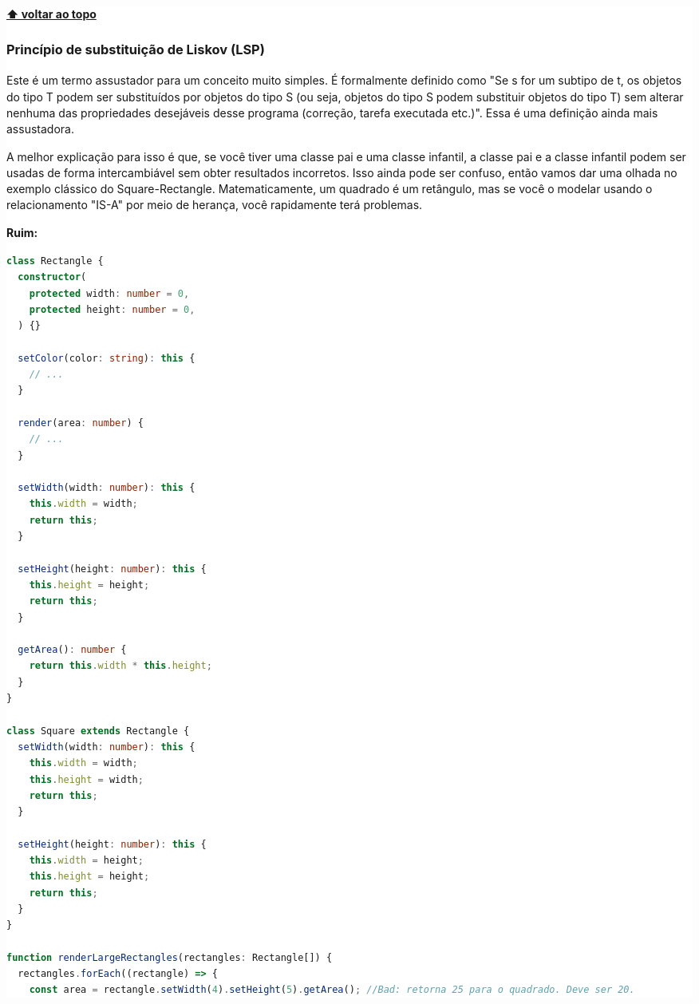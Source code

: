 **[⬆ voltar ao topo](#indice)**

### Princípio de substituição de Liskov (LSP)

Este é um termo assustador para um conceito muito simples. É formalmente definido como "Se s for um subtipo de t, os objetos do tipo T podem ser substituídos por objetos do tipo S (ou seja, objetos do tipo S podem substituir objetos do tipo T) sem alterar nenhuma das propriedades desejáveis ​​desse programa (correção, tarefa executada etc.)". Essa é uma definição ainda mais assustadora.

A melhor explicação para isso é que, se você tiver uma classe pai e uma classe infantil, a classe pai e a classe infantil podem ser usadas de forma intercambiável sem obter resultados incorretos. Isso ainda pode ser confuso, então vamos dar uma olhada no exemplo clássico do Square-Rectangle. Matematicamente, um quadrado é um retângulo, mas se você o modelar usando o relacionamento "IS-A" por meio de herança, você rapidamente terá problemas.

**Ruim:**

```ts
class Rectangle {
  constructor(
    protected width: number = 0,
    protected height: number = 0,
  ) {}

  setColor(color: string): this {
    // ...
  }

  render(area: number) {
    // ...
  }

  setWidth(width: number): this {
    this.width = width;
    return this;
  }

  setHeight(height: number): this {
    this.height = height;
    return this;
  }

  getArea(): number {
    return this.width * this.height;
  }
}

class Square extends Rectangle {
  setWidth(width: number): this {
    this.width = width;
    this.height = width;
    return this;
  }

  setHeight(height: number): this {
    this.width = height;
    this.height = height;
    return this;
  }
}

function renderLargeRectangles(rectangles: Rectangle[]) {
  rectangles.forEach((rectangle) => {
    const area = rectangle.setWidth(4).setHeight(5).getArea(); //Bad: retorna 25 para o quadrado. Deve ser 20.
```